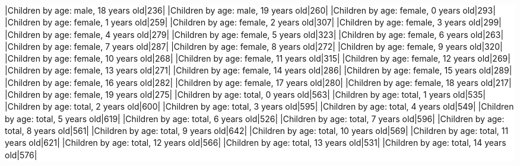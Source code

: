 |Children by age: male, 18 years old|236|
|Children by age: male, 19 years old|260|
|Children by age: female, 0 years old|293|
|Children by age: female, 1 years old|259|
|Children by age: female, 2 years old|307|
|Children by age: female, 3 years old|299|
|Children by age: female, 4 years old|279|
|Children by age: female, 5 years old|323|
|Children by age: female, 6 years old|263|
|Children by age: female, 7 years old|287|
|Children by age: female, 8 years old|272|
|Children by age: female, 9 years old|320|
|Children by age: female, 10 years old|268|
|Children by age: female, 11 years old|315|
|Children by age: female, 12 years old|269|
|Children by age: female, 13 years old|271|
|Children by age: female, 14 years old|286|
|Children by age: female, 15 years old|289|
|Children by age: female, 16 years old|282|
|Children by age: female, 17 years old|280|
|Children by age: female, 18 years old|217|
|Children by age: female, 19 years old|275|
|Children by age: total, 0 years old|563|
|Children by age: total, 1 years old|535|
|Children by age: total, 2 years old|600|
|Children by age: total, 3 years old|595|
|Children by age: total, 4 years old|549|
|Children by age: total, 5 years old|619|
|Children by age: total, 6 years old|526|
|Children by age: total, 7 years old|596|
|Children by age: total, 8 years old|561|
|Children by age: total, 9 years old|642|
|Children by age: total, 10 years old|569|
|Children by age: total, 11 years old|621|
|Children by age: total, 12 years old|566|
|Children by age: total, 13 years old|531|
|Children by age: total, 14 years old|576|